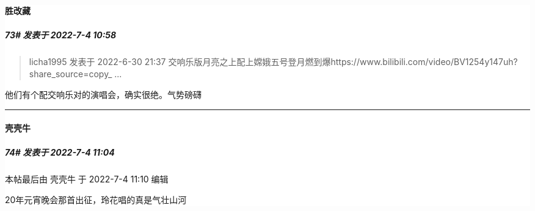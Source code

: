 ####  胜改藏  
##### 73#       发表于 2022-7-4 10:58

<blockquote>licha1995 发表于 2022-6-30 21:37
交响乐版月亮之上配上嫦娥五号登月燃到爆https://www.bilibili.com/video/BV1254y147uh?share_source=copy_ ...</blockquote>
他们有个配交响乐对的演唱会，确实很绝。气势磅礴



*****

####  壳壳牛  
##### 74#       发表于 2022-7-4 11:04

 本帖最后由 壳壳牛 于 2022-7-4 11:10 编辑 

20年元宵晚会那首出征，玲花唱的真是气壮山河

